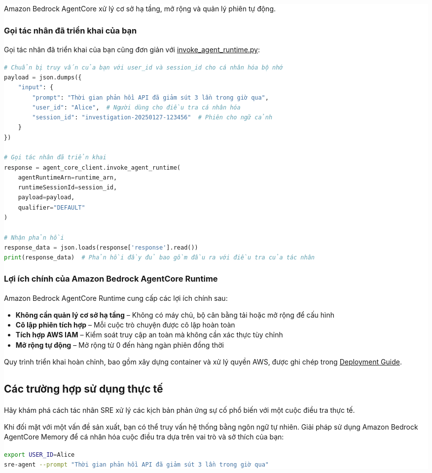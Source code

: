 Amazon Bedrock AgentCore xử lý cơ sở hạ tầng, mở rộng và quản lý phiên tự động.

### Gọi tác nhân đã triển khai của bạn

Gọi tác nhân đã triển khai của bạn cũng đơn giản với [invoke_agent_runtime.py](https://github.com/awslabs/amazon-bedrock-agentcore-samples/blob/main/02-use-cases/SRE-agent/deployment/invoke_agent_runtime.py):

```python
# Chuẩn bị truy vấn của bạn với user_id và session_id cho cá nhân hóa bộ nhớ
payload = json.dumps({
    "input": {
        "prompt": "Thời gian phản hồi API đã giảm sút 3 lần trong giờ qua",
        "user_id": "Alice",  # Người dùng cho điều tra cá nhân hóa
        "session_id": "investigation-20250127-123456"  # Phiên cho ngữ cảnh
    }
})

# Gọi tác nhân đã triển khai
response = agent_core_client.invoke_agent_runtime(
    agentRuntimeArn=runtime_arn,
    runtimeSessionId=session_id,
    payload=payload,
    qualifier="DEFAULT"
)

# Nhận phản hồi
response_data = json.loads(response['response'].read())
print(response_data)  # Phản hồi đầy đủ bao gồm đầu ra với điều tra của tác nhân
```

### Lợi ích chính của Amazon Bedrock AgentCore Runtime

Amazon Bedrock AgentCore Runtime cung cấp các lợi ích chính sau:

- **Không cần quản lý cơ sở hạ tầng** – Không có máy chủ, bộ cân bằng tải hoặc mở rộng để cấu hình
- **Cô lập phiên tích hợp** – Mỗi cuộc trò chuyện được cô lập hoàn toàn
- **Tích hợp AWS IAM** – Kiểm soát truy cập an toàn mà không cần xác thực tùy chỉnh
- **Mở rộng tự động** – Mở rộng từ 0 đến hàng ngàn phiên đồng thời

Quy trình triển khai hoàn chỉnh, bao gồm xây dựng container và xử lý quyền AWS, được ghi chép trong [Deployment Guide](https://github.com/awslabs/amazon-bedrock-agentcore-samples/blob/main/02-use-cases/SRE-agent/docs/deployment-guide.md).

## Các trường hợp sử dụng thực tế

Hãy khám phá cách tác nhân SRE xử lý các kịch bản phản ứng sự cố phổ biến với một cuộc điều tra thực tế.

Khi đối mặt với một vấn đề sản xuất, bạn có thể truy vấn hệ thống bằng ngôn ngữ tự nhiên. Giải pháp sử dụng Amazon Bedrock AgentCore Memory để cá nhân hóa cuộc điều tra dựa trên vai trò và sở thích của bạn:

```bash
export USER_ID=Alice
sre-agent --prompt "Thời gian phản hồi API đã giảm sút 3 lần trong giờ qua"
```
